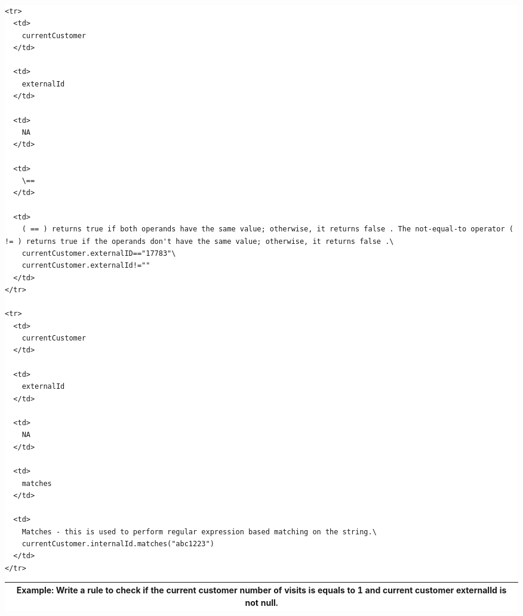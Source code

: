     <tr>
      <td>
        currentCustomer
      </td>

      <td>
        externalId
      </td>

      <td>
        NA
      </td>

      <td>
        \==
      </td>

      <td>
        ( == ) returns true if both operands have the same value; otherwise, it returns false . The not-equal-to operator ( != ) returns true if the operands don't have the same value; otherwise, it returns false .\
        currentCustomer.externalID=="17783"\
        currentCustomer.externalId!=""
      </td>
    </tr>

    <tr>
      <td>
        currentCustomer
      </td>

      <td>
        externalId
      </td>

      <td>
        NA
      </td>

      <td>
        matches
      </td>

      <td>
        Matches - this is used to perform regular expression based matching on the string.\
        currentCustomer.internalId.matches("abc1223")
      </td>
    </tr>
  </tbody>
</Table>

<Table align={["left"]}>
  <thead>
    <tr>
      <th>
        Example: Write a rule to check if the current customer number of visits is equals to 1 and current customer externalId is not null.
      </th>
    </tr>
  </thead>
